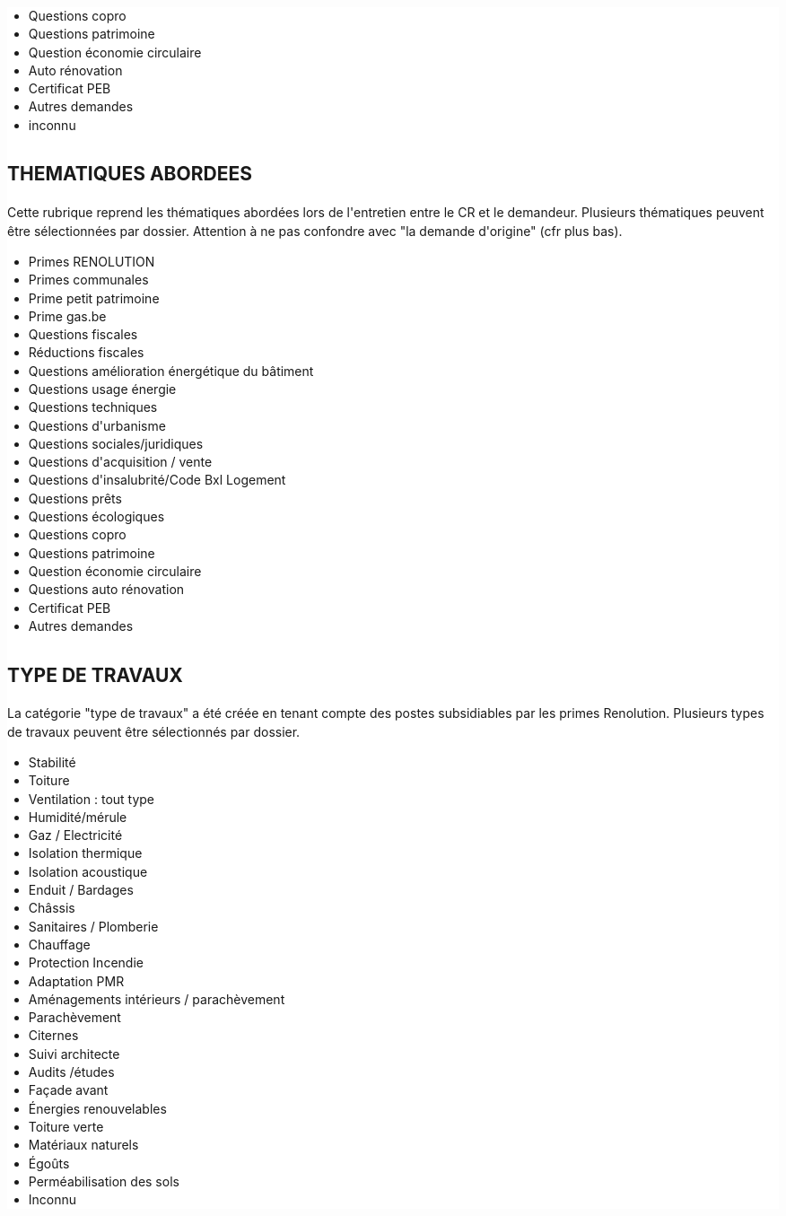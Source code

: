 - Questions copro
- Questions patrimoine
- Question économie circulaire
- Auto rénovation
- Certificat PEB
- Autres demandes
- inconnu

## THEMATIQUES ABORDEES
Cette rubrique reprend les thématiques abordées lors de l'entretien entre le CR et le demandeur. Plusieurs thématiques peuvent être sélectionnées par dossier. Attention à ne pas confondre avec "la demande d'origine" (cfr plus bas).
- Primes RENOLUTION
- Primes communales
- Prime petit patrimoine
- Prime gas.be
- Questions fiscales
- Réductions fiscales
- Questions amélioration énergétique du bâtiment
- Questions usage énergie
- Questions techniques
- Questions d'urbanisme
- Questions sociales/juridiques
- Questions d'acquisition / vente
- Questions d'insalubrité/Code Bxl Logement
- Questions prêts
- Questions écologiques
- Questions copro
- Questions patrimoine
- Question économie circulaire
- Questions auto rénovation
- Certificat PEB
- Autres demandes

## TYPE DE TRAVAUX
La catégorie "type de travaux" a été créée en tenant compte des postes subsidiables par les primes Renolution. Plusieurs types de travaux peuvent être sélectionnés par dossier.
- Stabilité
- Toiture
- Ventilation : tout type
- Humidité/mérule
- Gaz / Electricité
- Isolation thermique
- Isolation acoustique
- Enduit / Bardages
- Châssis
- Sanitaires / Plomberie
- Chauffage
- Protection Incendie
- Adaptation PMR
- Aménagements intérieurs / parachèvement
- Parachèvement
- Citernes
- Suivi architecte
- Audits /études
- Façade avant
- Énergies renouvelables
- Toiture verte
- Matériaux naturels
- Égoûts
- Perméabilisation des sols
- Inconnu